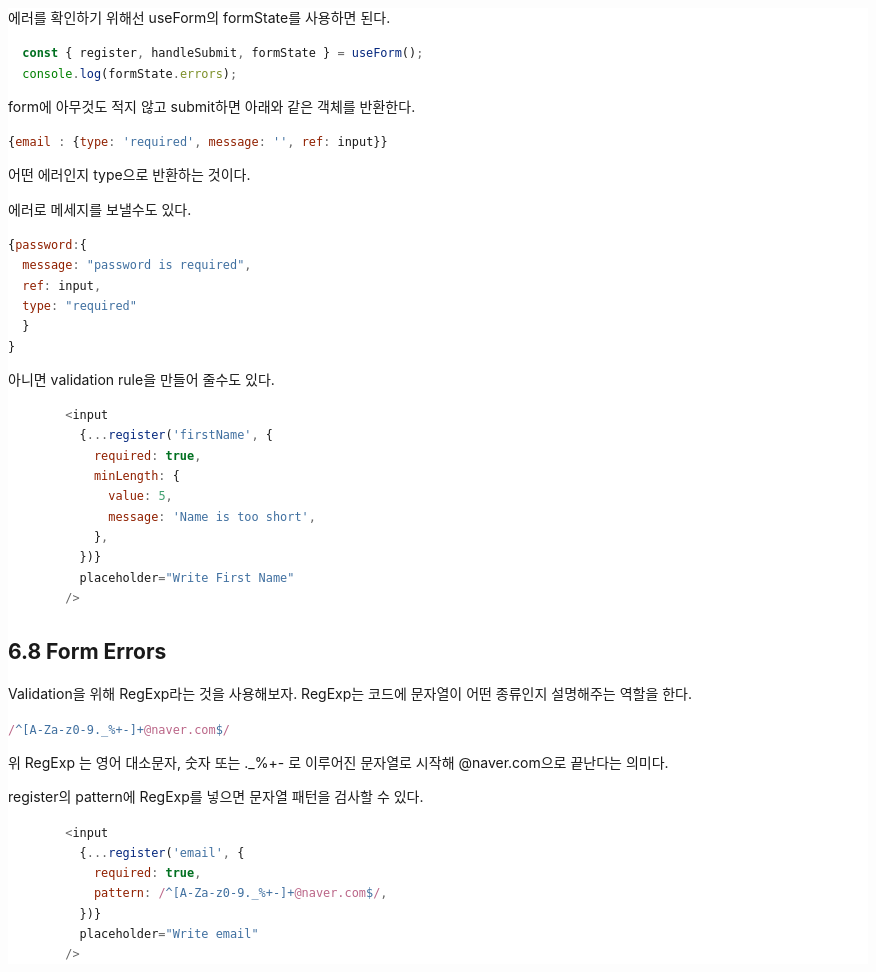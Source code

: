 에러를 확인하기 위해선 useForm의 formState를 사용하면 된다.

```JavaScript
  const { register, handleSubmit, formState } = useForm();
  console.log(formState.errors);
```

form에 아무것도 적지 않고 submit하면 아래와 같은 객체를 반환한다.

```JavaScript
{email : {type: 'required', message: '', ref: input}}
```

어떤 에러인지 type으로 반환하는 것이다.

에러로 메세지를 보낼수도 있다.

```JavaScript
{password:{
  message: "password is required",
  ref: input,
  type: "required"
  }
}
```

아니면 validation rule을 만들어 줄수도 있다.

```JavaScript
        <input
          {...register('firstName', {
            required: true,
            minLength: {
              value: 5,
              message: 'Name is too short',
            },
          })}
          placeholder="Write First Name"
        />
```

## 6.8 Form Errors

Validation을 위해 RegExp라는 것을 사용해보자. RegExp는 코드에 문자열이 어떤 종류인지 설명해주는 역할을 한다.

```JavaScript
/^[A-Za-z0-9._%+-]+@naver.com$/
```

위 RegExp 는 영어 대소문자, 숫자 또는 .\_%+- 로 이루어진 문자열로 시작해 @naver.com으로 끝난다는 의미다.

register의 pattern에 RegExp를 넣으면 문자열 패턴을 검사할 수 있다.

```JavaScript
        <input
          {...register('email', {
            required: true,
            pattern: /^[A-Za-z0-9._%+-]+@naver.com$/,
          })}
          placeholder="Write email"
        />
```


  [key: string]: string;